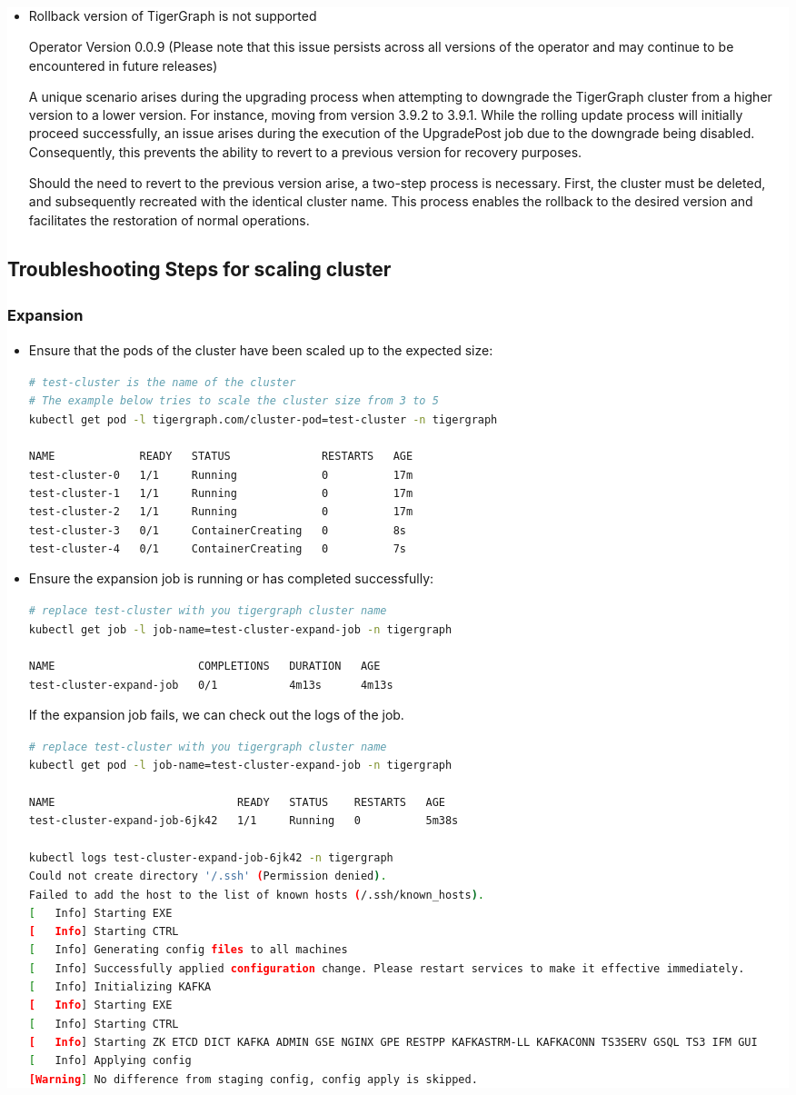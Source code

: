 - Rollback version of TigerGraph is not supported

  Operator Version 0.0.9 (Please note that this issue persists across all versions of the operator and may continue to be encountered in future releases)

  A unique scenario arises during the upgrading process when attempting to downgrade the TigerGraph cluster from a higher version to a lower version. For instance, moving from version 3.9.2 to 3.9.1. While the rolling update process will initially proceed successfully, an issue arises during the execution of the UpgradePost job due to the downgrade being disabled. Consequently, this prevents the ability to revert to a previous version for recovery purposes.

  Should the need to revert to the previous version arise, a two-step process is necessary. First, the cluster must be deleted, and subsequently recreated with the identical cluster name. This process enables the rollback to the desired version and facilitates the restoration of normal operations.

## Troubleshooting Steps for scaling cluster

### Expansion

- Ensure that the pods of the cluster have been scaled up to the expected size:

  ```bash
  # test-cluster is the name of the cluster
  # The example below tries to scale the cluster size from 3 to 5
  kubectl get pod -l tigergraph.com/cluster-pod=test-cluster -n tigergraph

  NAME             READY   STATUS              RESTARTS   AGE
  test-cluster-0   1/1     Running             0          17m
  test-cluster-1   1/1     Running             0          17m
  test-cluster-2   1/1     Running             0          17m
  test-cluster-3   0/1     ContainerCreating   0          8s
  test-cluster-4   0/1     ContainerCreating   0          7s
  ```

- Ensure the expansion job is running or has completed successfully:

  ```bash
  # replace test-cluster with you tigergraph cluster name
  kubectl get job -l job-name=test-cluster-expand-job -n tigergraph

  NAME                      COMPLETIONS   DURATION   AGE
  test-cluster-expand-job   0/1           4m13s      4m13s
  ```

  If the expansion job fails, we can check out the logs of the job.

  ```bash
  # replace test-cluster with you tigergraph cluster name
  kubectl get pod -l job-name=test-cluster-expand-job -n tigergraph

  NAME                            READY   STATUS    RESTARTS   AGE
  test-cluster-expand-job-6jk42   1/1     Running   0          5m38s

  kubectl logs test-cluster-expand-job-6jk42 -n tigergraph
  Could not create directory '/.ssh' (Permission denied).
  Failed to add the host to the list of known hosts (/.ssh/known_hosts).
  [   Info] Starting EXE
  [   Info] Starting CTRL
  [   Info] Generating config files to all machines
  [   Info] Successfully applied configuration change. Please restart services to make it effective immediately.
  [   Info] Initializing KAFKA
  [   Info] Starting EXE
  [   Info] Starting CTRL
  [   Info] Starting ZK ETCD DICT KAFKA ADMIN GSE NGINX GPE RESTPP KAFKASTRM-LL KAFKACONN TS3SERV GSQL TS3 IFM GUI
  [   Info] Applying config
  [Warning] No difference from staging config, config apply is skipped.
  ```